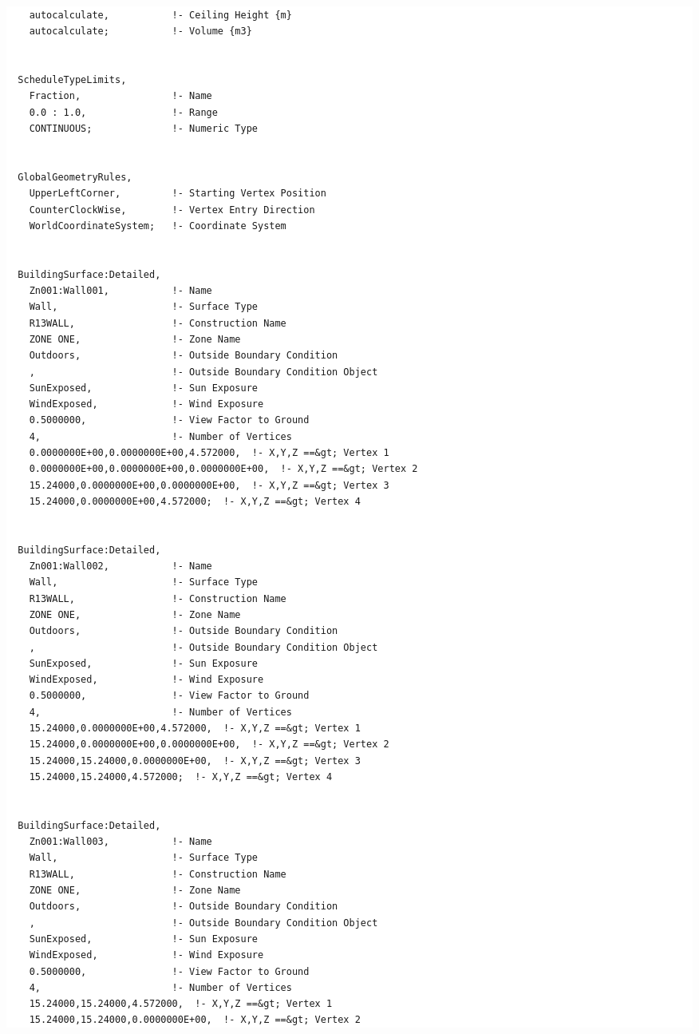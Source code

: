 ```idf
    autocalculate,           !- Ceiling Height {m}
    autocalculate;           !- Volume {m3}


  ScheduleTypeLimits,
    Fraction,                !- Name
    0.0 : 1.0,               !- Range
    CONTINUOUS;              !- Numeric Type


  GlobalGeometryRules,
    UpperLeftCorner,         !- Starting Vertex Position
    CounterClockWise,        !- Vertex Entry Direction
    WorldCoordinateSystem;   !- Coordinate System


  BuildingSurface:Detailed,
    Zn001:Wall001,           !- Name
    Wall,                    !- Surface Type
    R13WALL,                 !- Construction Name
    ZONE ONE,                !- Zone Name
    Outdoors,                !- Outside Boundary Condition
    ,                        !- Outside Boundary Condition Object
    SunExposed,              !- Sun Exposure
    WindExposed,             !- Wind Exposure
    0.5000000,               !- View Factor to Ground
    4,                       !- Number of Vertices
    0.0000000E+00,0.0000000E+00,4.572000,  !- X,Y,Z ==&gt; Vertex 1
    0.0000000E+00,0.0000000E+00,0.0000000E+00,  !- X,Y,Z ==&gt; Vertex 2
    15.24000,0.0000000E+00,0.0000000E+00,  !- X,Y,Z ==&gt; Vertex 3
    15.24000,0.0000000E+00,4.572000;  !- X,Y,Z ==&gt; Vertex 4


  BuildingSurface:Detailed,
    Zn001:Wall002,           !- Name
    Wall,                    !- Surface Type
    R13WALL,                 !- Construction Name
    ZONE ONE,                !- Zone Name
    Outdoors,                !- Outside Boundary Condition
    ,                        !- Outside Boundary Condition Object
    SunExposed,              !- Sun Exposure
    WindExposed,             !- Wind Exposure
    0.5000000,               !- View Factor to Ground
    4,                       !- Number of Vertices
    15.24000,0.0000000E+00,4.572000,  !- X,Y,Z ==&gt; Vertex 1
    15.24000,0.0000000E+00,0.0000000E+00,  !- X,Y,Z ==&gt; Vertex 2
    15.24000,15.24000,0.0000000E+00,  !- X,Y,Z ==&gt; Vertex 3
    15.24000,15.24000,4.572000;  !- X,Y,Z ==&gt; Vertex 4


  BuildingSurface:Detailed,
    Zn001:Wall003,           !- Name
    Wall,                    !- Surface Type
    R13WALL,                 !- Construction Name
    ZONE ONE,                !- Zone Name
    Outdoors,                !- Outside Boundary Condition
    ,                        !- Outside Boundary Condition Object
    SunExposed,              !- Sun Exposure
    WindExposed,             !- Wind Exposure
    0.5000000,               !- View Factor to Ground
    4,                       !- Number of Vertices
    15.24000,15.24000,4.572000,  !- X,Y,Z ==&gt; Vertex 1
    15.24000,15.24000,0.0000000E+00,  !- X,Y,Z ==&gt; Vertex 2
```